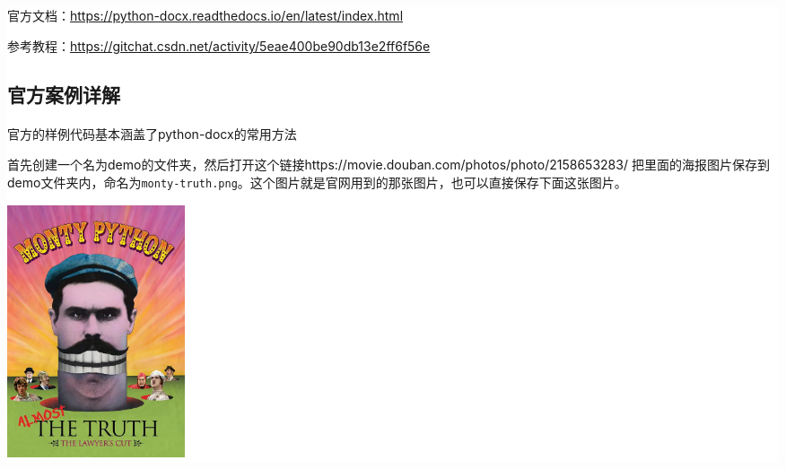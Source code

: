 官方文档：https://python-docx.readthedocs.io/en/latest/index.html

参考教程：https://gitchat.csdn.net/activity/5eae400be90db13e2ff6f56e

## 官方案例详解

官方的样例代码基本涵盖了python-docx的常用方法

首先创建一个名为demo的文件夹，然后打开这个链接https://movie.douban.com/photos/photo/2158653283/ 把里面的海报图片保存到demo文件夹内，命名为`monty-truth.png`。这个图片就是官网用到的那张图片，也可以直接保存下面这张图片。

<img src="img/monty-truth.png" alt="monty-truth" style="zoom:33%;" />
